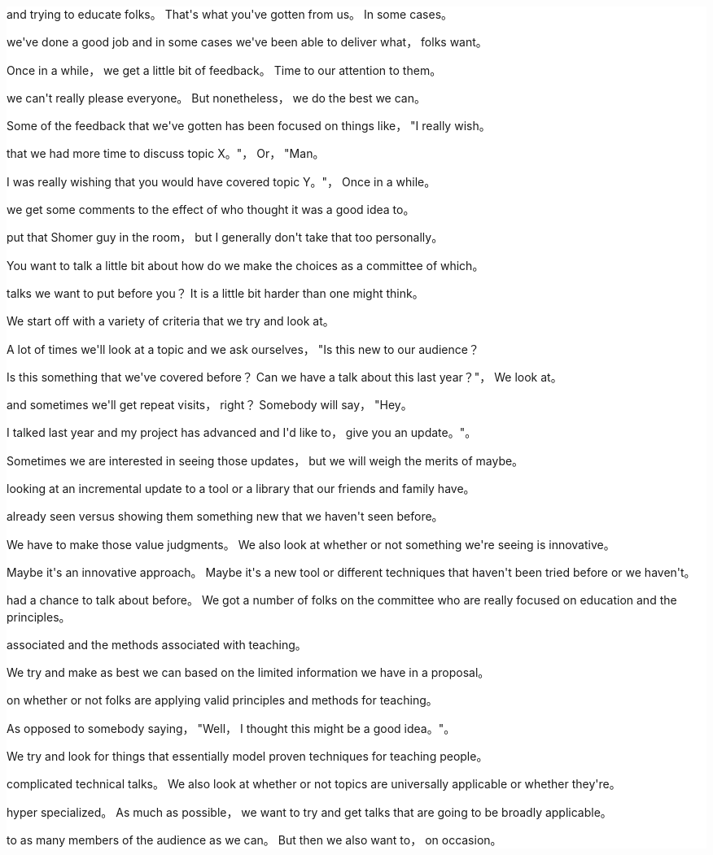  and trying to educate folks。 That's what you've gotten from us。 In some cases。

 we've done a good job and in some cases we've been able to deliver what， folks want。

 Once in a while， we get a little bit of feedback。 Time to our attention to them。

 we can't really please everyone。 But nonetheless， we do the best we can。

 Some of the feedback that we've gotten has been focused on things like， "I really wish。

 that we had more time to discuss topic X。"， Or， "Man。

 I was really wishing that you would have covered topic Y。"， Once in a while。

 we get some comments to the effect of who thought it was a good idea to。

 put that Shomer guy in the room， but I generally don't take that too personally。

 You want to talk a little bit about how do we make the choices as a committee of which。

 talks we want to put before you？ It is a little bit harder than one might think。

 We start off with a variety of criteria that we try and look at。

 A lot of times we'll look at a topic and we ask ourselves， "Is this new to our audience？

 Is this something that we've covered before？ Can we have a talk about this last year？"， We look at。

 and sometimes we'll get repeat visits， right？ Somebody will say， "Hey。

 I talked last year and my project has advanced and I'd like to， give you an update。"。

 Sometimes we are interested in seeing those updates， but we will weigh the merits of maybe。

 looking at an incremental update to a tool or a library that our friends and family have。

 already seen versus showing them something new that we haven't seen before。

 We have to make those value judgments。 We also look at whether or not something we're seeing is innovative。

 Maybe it's an innovative approach。 Maybe it's a new tool or different techniques that haven't been tried before or we haven't。

 had a chance to talk about before。 We got a number of folks on the committee who are really focused on education and the principles。

 associated and the methods associated with teaching。

 We try and make as best we can based on the limited information we have in a proposal。

 on whether or not folks are applying valid principles and methods for teaching。

 As opposed to somebody saying， "Well， I thought this might be a good idea。"。

 We try and look for things that essentially model proven techniques for teaching people。

 complicated technical talks。 We also look at whether or not topics are universally applicable or whether they're。

 hyper specialized。 As much as possible， we want to try and get talks that are going to be broadly applicable。

 to as many members of the audience as we can。 But then we also want to， on occasion。
